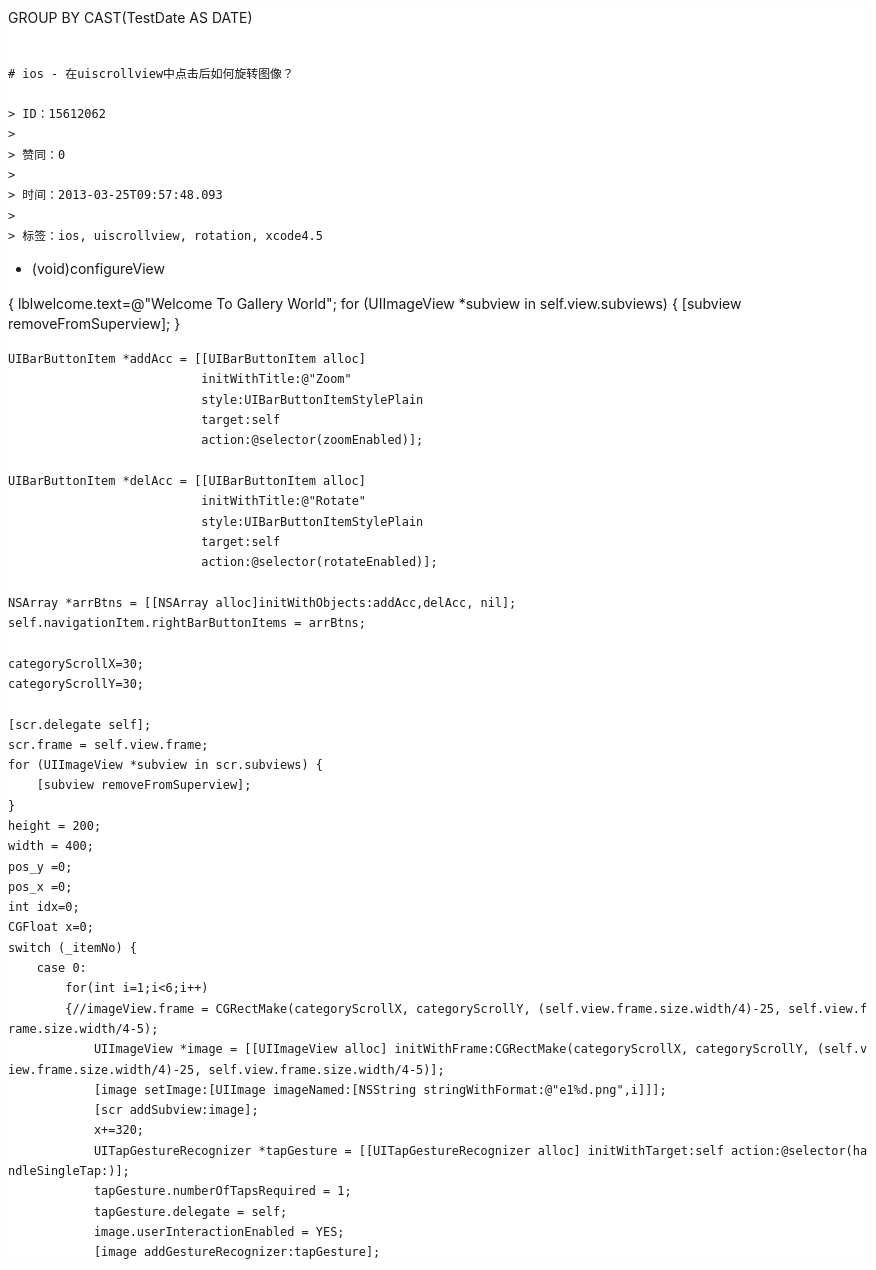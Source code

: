 GROUP   BY  CAST(TestDate AS DATE) 
```

# ios - 在uiscrollview中点击后如何旋转图像？

> ID：15612062
> 
> 赞同：0
> 
> 时间：2013-03-25T09:57:48.093
> 
> 标签：ios, uiscrollview, rotation, xcode4.5

```
- (void)configureView

{
  lblwelcome.text=@"Welcome To Gallery World";
    for (UIImageView *subview in self.view.subviews) {
        [subview removeFromSuperview];
    }

    UIBarButtonItem *addAcc = [[UIBarButtonItem alloc]
                               initWithTitle:@"Zoom"
                               style:UIBarButtonItemStylePlain
                               target:self
                               action:@selector(zoomEnabled)];

    UIBarButtonItem *delAcc = [[UIBarButtonItem alloc]
                               initWithTitle:@"Rotate"
                               style:UIBarButtonItemStylePlain
                               target:self
                               action:@selector(rotateEnabled)];

    NSArray *arrBtns = [[NSArray alloc]initWithObjects:addAcc,delAcc, nil];
    self.navigationItem.rightBarButtonItems = arrBtns;

    categoryScrollX=30;
    categoryScrollY=30;

    [scr.delegate self];
    scr.frame = self.view.frame;
    for (UIImageView *subview in scr.subviews) {
        [subview removeFromSuperview];
    }
    height = 200;
    width = 400;
    pos_y =0;
    pos_x =0;
    int idx=0;
    CGFloat x=0;
    switch (_itemNo) {
        case 0:
            for(int i=1;i<6;i++)
            {//imageView.frame = CGRectMake(categoryScrollX, categoryScrollY, (self.view.frame.size.width/4)-25, self.view.frame.size.width/4-5);
                UIImageView *image = [[UIImageView alloc] initWithFrame:CGRectMake(categoryScrollX, categoryScrollY, (self.view.frame.size.width/4)-25, self.view.frame.size.width/4-5)];
                [image setImage:[UIImage imageNamed:[NSString stringWithFormat:@"e1%d.png",i]]];
                [scr addSubview:image];
                x+=320;
                UITapGestureRecognizer *tapGesture = [[UITapGestureRecognizer alloc] initWithTarget:self action:@selector(handleSingleTap:)];
                tapGesture.numberOfTapsRequired = 1;
                tapGesture.delegate = self;
                image.userInteractionEnabled = YES;
                [image addGestureRecognizer:tapGesture];
